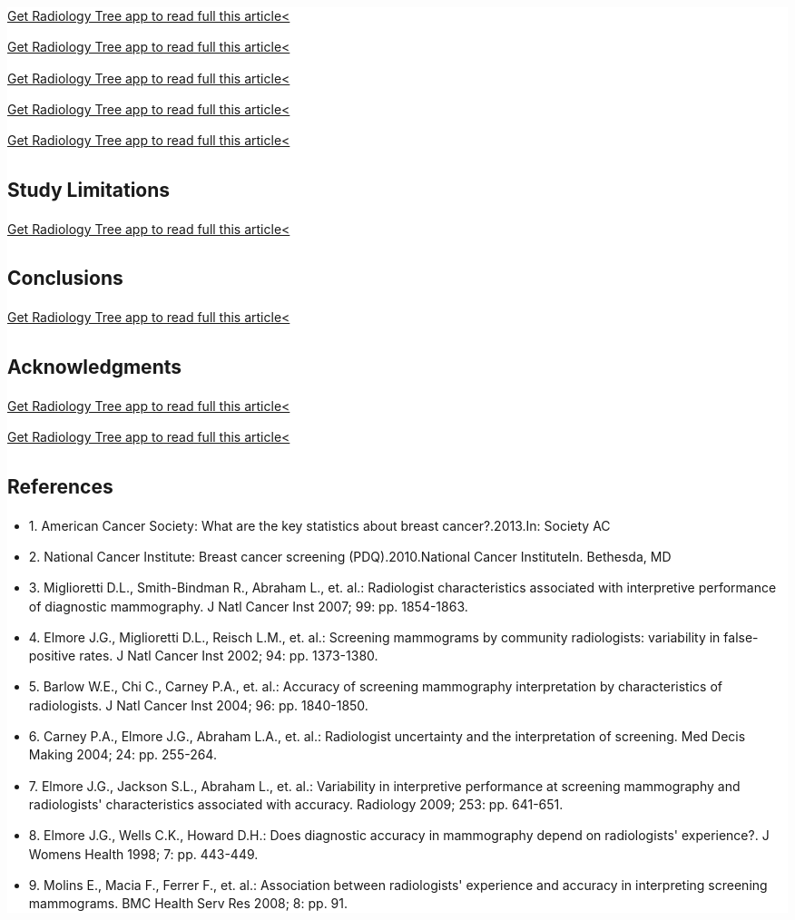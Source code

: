 [Get Radiology Tree app to read full this article<](https://clinicalpub.com/app)

[Get Radiology Tree app to read full this article<](https://clinicalpub.com/app)

[Get Radiology Tree app to read full this article<](https://clinicalpub.com/app)

[Get Radiology Tree app to read full this article<](https://clinicalpub.com/app)

[Get Radiology Tree app to read full this article<](https://clinicalpub.com/app)

## Study Limitations

[Get Radiology Tree app to read full this article<](https://clinicalpub.com/app)

## Conclusions

[Get Radiology Tree app to read full this article<](https://clinicalpub.com/app)

## Acknowledgments

[Get Radiology Tree app to read full this article<](https://clinicalpub.com/app)

[Get Radiology Tree app to read full this article<](https://clinicalpub.com/app)

## References

- 1\. American Cancer Society: What are the key statistics about breast cancer?.2013.In: Society AC


- 2\. National Cancer Institute: Breast cancer screening (PDQ).2010.National Cancer InstituteIn. Bethesda, MD


- 3\. Miglioretti D.L., Smith-Bindman R., Abraham L., et. al.: Radiologist characteristics associated with interpretive performance of diagnostic mammography. J Natl Cancer Inst 2007; 99: pp. 1854-1863.


- 4\. Elmore J.G., Miglioretti D.L., Reisch L.M., et. al.: Screening mammograms by community radiologists: variability in false-positive rates. J Natl Cancer Inst 2002; 94: pp. 1373-1380.


- 5\. Barlow W.E., Chi C., Carney P.A., et. al.: Accuracy of screening mammography interpretation by characteristics of radiologists. J Natl Cancer Inst 2004; 96: pp. 1840-1850.


- 6\. Carney P.A., Elmore J.G., Abraham L.A., et. al.: Radiologist uncertainty and the interpretation of screening. Med Decis Making 2004; 24: pp. 255-264.


- 7\. Elmore J.G., Jackson S.L., Abraham L., et. al.: Variability in interpretive performance at screening mammography and radiologists' characteristics associated with accuracy. Radiology 2009; 253: pp. 641-651.


- 8\. Elmore J.G., Wells C.K., Howard D.H.: Does diagnostic accuracy in mammography depend on radiologists' experience?. J Womens Health 1998; 7: pp. 443-449.


- 9\. Molins E., Macia F., Ferrer F., et. al.: Association between radiologists' experience and accuracy in interpreting screening mammograms. BMC Health Serv Res 2008; 8: pp. 91.
